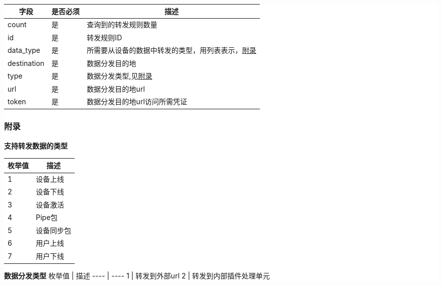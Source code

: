 字段 | 是否必须 | 描述
---- | ---- | ----
count | 是 | 查询到的转发规则数量
id | 是 | 转发规则ID
data_type | 是 | 所需要从设备的数据中转发的类型，用列表表示，[附录](#addenda)
destination | 是 | 数据分发目的地
type | 是 | 数据分发类型,见[附录](#addenda)
url | 是 | 数据分发目的地url
token | 是 | 数据分发目的地url访问所需凭证


### **<a name="addenda">附录</a>**


**支持转发数据的类型**

枚举值 | 描述
---- | ----
1 | 设备上线
2 | 设备下线
3 | 设备激活
4 | Pipe包
5 | 设备同步包
6 | 用户上线
7 | 用户下线

**数据分发类型**
枚举值 | 描述
---- | ----
1 | 转发到外部url
2 | 转发到内部插件处理单元
	